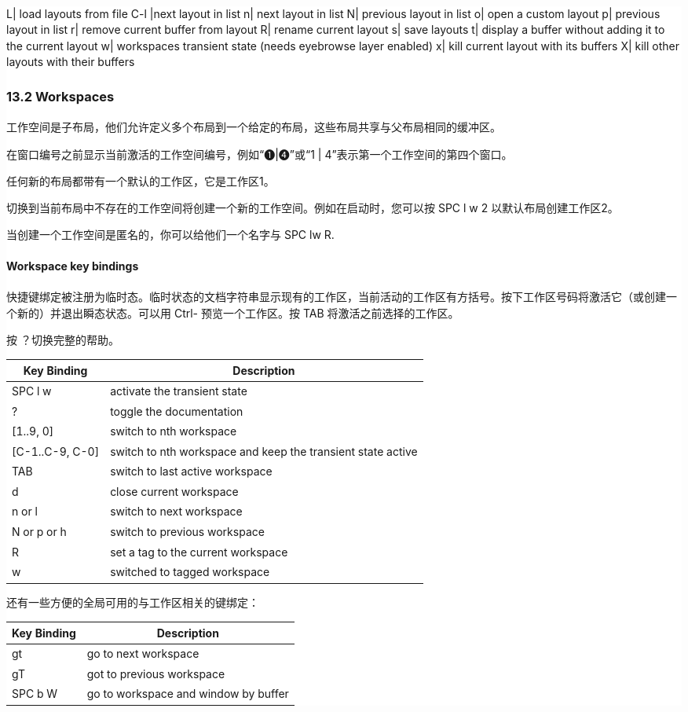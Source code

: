 L|	load layouts from file
C-l	|next layout in list
n|	next layout in list
N|	previous layout in list
o|	open a custom layout
p|	previous layout in list
r|	remove current buffer from layout
R|	rename current layout
s|	save layouts
t|	display a buffer without adding it to the current layout
w|	workspaces transient state (needs eyebrowse layer enabled)
x|	kill current layout with its buffers
X|	kill other layouts with their buffers
### 13.2 Workspaces
工作空间是子布局，他们允许定义多个布局到一个给定的布局，这些布局共享与父布局相同的缓冲区。

在窗口编号之前显示当前激活的工作空间编号，例如“➊|➍”或“1 | 4”表示第一个工作空间的第四个窗口。

任何新的布局都带有一个默认的工作区，它是工作区1。

切换到当前布局中不存在的工作空间将创建一个新的工作空间。例如在启动时，您可以按 SPC l w 2 以默认布局创建工作区2。

当创建一个工作空间是匿名的，你可以给他们一个名字与 SPC lw R.

#### Workspace key bindings

快捷键绑定被注册为临时态。临时状态的文档字符串显示现有的工作区，当前活动的工作区有方括号。按下工作区号码将激活它（或创建一个新的）并退出瞬态状态。可以用 Ctrl-<number> 预览一个工作区。按 TAB 将激活之前选择的工作区。

按 ？切换完整的帮助。

Key Binding | Description
---|---
SPC l w|	activate the transient state
?|	toggle the documentation
[1..9, 0]|	switch to nth workspace
[C-1..C-9, C-0]	|switch to nth workspace and keep the transient state active
TAB	|switch to last active workspace
d|	close current workspace
n or l|	switch to next workspace
N or p or h	|switch to previous workspace
R|	set a tag to the current workspace
w|	switched to tagged workspace

还有一些方便的全局可用的与工作区相关的键绑定：

Key Binding | Description
---|---
gt|	go to next workspace
gT|	got to previous workspace
SPC b W|	go to workspace and window by buffer






